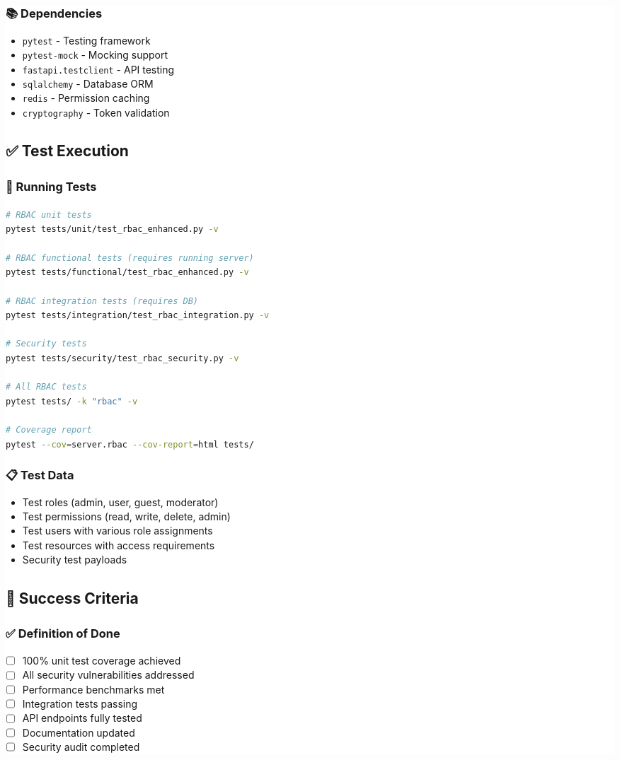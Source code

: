 ### 📚 Dependencies
- `pytest` - Testing framework
- `pytest-mock` - Mocking support
- `fastapi.testclient` - API testing
- `sqlalchemy` - Database ORM
- `redis` - Permission caching
- `cryptography` - Token validation

## ✅ Test Execution

### 🏃 Running Tests
```bash
# RBAC unit tests
pytest tests/unit/test_rbac_enhanced.py -v

# RBAC functional tests (requires running server)
pytest tests/functional/test_rbac_enhanced.py -v

# RBAC integration tests (requires DB)
pytest tests/integration/test_rbac_integration.py -v

# Security tests
pytest tests/security/test_rbac_security.py -v

# All RBAC tests
pytest tests/ -k "rbac" -v

# Coverage report
pytest --cov=server.rbac --cov-report=html tests/
```

### 📋 Test Data
- Test roles (admin, user, guest, moderator)
- Test permissions (read, write, delete, admin)
- Test users with various role assignments
- Test resources with access requirements
- Security test payloads

## 🎯 Success Criteria

### ✅ Definition of Done
- [ ] 100% unit test coverage achieved
- [ ] All security vulnerabilities addressed
- [ ] Performance benchmarks met
- [ ] Integration tests passing
- [ ] API endpoints fully tested
- [ ] Documentation updated
- [ ] Security audit completed
